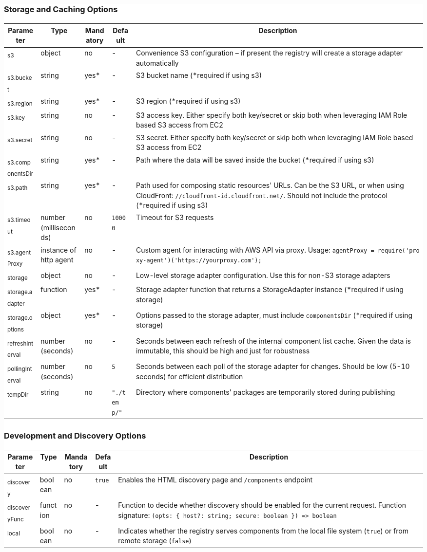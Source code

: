 ### Storage and Caching Options

| Parameter                   | Type                   | Mandatory | Default     | Description                                                                                                                                                                              |
| --------------------------- | ---------------------- | --------- | ----------- | ---------------------------------------------------------------------------------------------------------------------------------------------------------------------------------------- |
| <sub>s3</sub>               | object                 | no        | -           | Convenience S3 configuration – if present the registry will create a storage adapter automatically                                                                                       |
| <sub>s3.bucket</sub>        | string                 | yes\*     | -           | S3 bucket name (\*required if using s3)                                                                                                                                                  |
| <sub>s3.region</sub>        | string                 | yes\*     | -           | S3 region (\*required if using s3)                                                                                                                                                       |
| <sub>s3.key</sub>           | string                 | no        | -           | S3 access key. Either specify both key/secret or skip both when leveraging IAM Role based S3 access from EC2                                                                             |
| <sub>s3.secret</sub>        | string                 | no        | -           | S3 secret. Either specify both key/secret or skip both when leveraging IAM Role based S3 access from EC2                                                                                 |
| <sub>s3.componentsDir</sub> | string                 | yes\*     | -           | Path where the data will be saved inside the bucket (\*required if using s3)                                                                                                             |
| <sub>s3.path</sub>          | string                 | yes\*     | -           | Path used for composing static resources' URLs. Can be the S3 URL, or when using CloudFront: `//cloudfront-id.cloudfront.net/`. Should not include the protocol (\*required if using s3) |
| <sub>s3.timeout</sub>       | number (milliseconds)  | no        | `10000`     | Timeout for S3 requests                                                                                                                                                                  |
| <sub>s3.agentProxy</sub>    | instance of http agent | no        | -           | Custom agent for interacting with AWS API via proxy. Usage: `agentProxy = require('proxy-agent')('https://yourproxy.com');`                                                              |
| <sub>storage</sub>          | object                 | no        | -           | Low-level storage adapter configuration. Use this for non-S3 storage adapters                                                                                                            |
| <sub>storage.adapter</sub>  | function               | yes\*     | -           | Storage adapter function that returns a StorageAdapter instance (\*required if using storage)                                                                                            |
| <sub>storage.options</sub>  | object                 | yes\*     | -           | Options passed to the storage adapter, must include `componentsDir` (\*required if using storage)                                                                                        |
| <sub>refreshInterval</sub>  | number (seconds)       | no        | -           | Seconds between each refresh of the internal component list cache. Given the data is immutable, this should be high and just for robustness                                              |
| <sub>pollingInterval</sub>  | number (seconds)       | no        | `5`         | Seconds between each poll of the storage adapter for changes. Should be low (5-10 seconds) for efficient distribution                                                                    |
| <sub>tempDir</sub>          | string                 | no        | `"./temp/"` | Directory where components' packages are temporarily stored during publishing                                                                                                            |

### Development and Discovery Options

| Parameter                 | Type              | Mandatory | Default   | Description                                                                                                                                                 |
| ------------------------- | ----------------- | --------- | --------- | ----------------------------------------------------------------------------------------------------------------------------------------------------------- |
| <sub>discovery</sub>      | boolean           | no        | `true`    | Enables the HTML discovery page and `/components` endpoint                                                                                                  |
| <sub>discoveryFunc</sub>  | function          | no        | -         | Function to decide whether discovery should be enabled for the current request. Function signature: `(opts: { host?: string; secure: boolean }) => boolean` |
| <sub>local</sub>          | boolean           | no        | -         | Indicates whether the registry serves components from the local file system (`true`) or from remote storage (`false`)                                       |